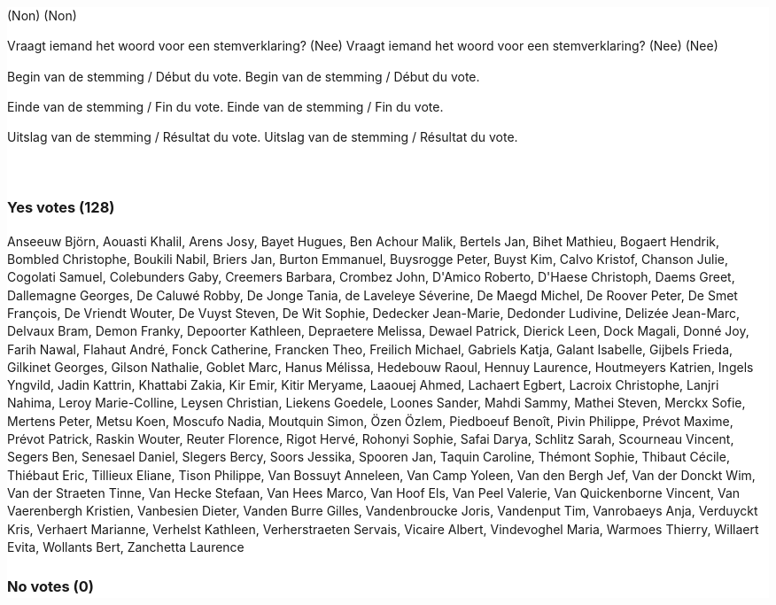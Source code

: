 (Non)
(Non)


Vraagt iemand het woord voor een
stemverklaring? (Nee)
Vraagt iemand het woord voor een
stemverklaring? (Nee)
 (Nee)
 
 

Begin van de
stemming / Début du vote.
Begin van de
stemming / Début du vote.

Einde van de
stemming / Fin du vote.
Einde van de
stemming / Fin du vote.

Uitslag van de
stemming / Résultat du vote.
Uitslag van de
stemming / Résultat du vote.

 
 


### Yes votes (128)

Anseeuw Björn, Aouasti Khalil, Arens Josy, Bayet Hugues, Ben Achour Malik, Bertels Jan, Bihet Mathieu, Bogaert Hendrik, Bombled Christophe, Boukili Nabil, Briers Jan, Burton Emmanuel, Buysrogge Peter, Buyst Kim, Calvo Kristof, Chanson Julie, Cogolati Samuel, Colebunders Gaby, Creemers Barbara, Crombez John, D'Amico Roberto, D'Haese Christoph, Daems Greet, Dallemagne Georges, De Caluwé Robby, De Jonge Tania, de Laveleye Séverine, De Maegd Michel, De Roover Peter, De Smet François, De Vriendt Wouter, De Vuyst Steven, De Wit Sophie, Dedecker Jean-Marie, Dedonder Ludivine, Delizée Jean-Marc, Delvaux Bram, Demon Franky, Depoorter Kathleen, Depraetere Melissa, Dewael Patrick, Dierick Leen, Dock Magali, Donné Joy, Farih Nawal, Flahaut André, Fonck Catherine, Francken Theo, Freilich Michael, Gabriels Katja, Galant Isabelle, Gijbels Frieda, Gilkinet Georges, Gilson Nathalie, Goblet Marc, Hanus Mélissa, Hedebouw Raoul, Hennuy Laurence, Houtmeyers Katrien, Ingels Yngvild, Jadin Kattrin, Khattabi Zakia, Kir Emir, Kitir Meryame, Laaouej Ahmed, Lachaert Egbert, Lacroix Christophe, Lanjri Nahima, Leroy Marie-Colline, Leysen Christian, Liekens Goedele, Loones Sander, Mahdi Sammy, Mathei Steven, Merckx Sofie, Mertens Peter, Metsu Koen, Moscufo Nadia, Moutquin Simon, Özen Özlem, Piedboeuf Benoît, Pivin Philippe, Prévot Maxime, Prévot Patrick, Raskin Wouter, Reuter Florence, Rigot Hervé, Rohonyi Sophie, Safai Darya, Schlitz Sarah, Scourneau Vincent, Segers Ben, Senesael Daniel, Slegers Bercy, Soors Jessika, Spooren Jan, Taquin Caroline, Thémont Sophie, Thibaut Cécile, Thiébaut Eric, Tillieux Eliane, Tison Philippe, Van Bossuyt Anneleen, Van Camp Yoleen, Van den Bergh Jef, Van der Donckt Wim, Van der Straeten Tinne, Van Hecke Stefaan, Van Hees Marco, Van Hoof Els, Van Peel Valerie, Van Quickenborne Vincent, Van Vaerenbergh Kristien, Vanbesien Dieter, Vanden Burre Gilles, Vandenbroucke Joris, Vandenput Tim, Vanrobaeys Anja, Verduyckt Kris, Verhaert Marianne, Verhelst Kathleen, Verherstraeten Servais, Vicaire Albert, Vindevoghel Maria, Warmoes Thierry, Willaert Evita, Wollants Bert, Zanchetta Laurence

### No votes (0)

